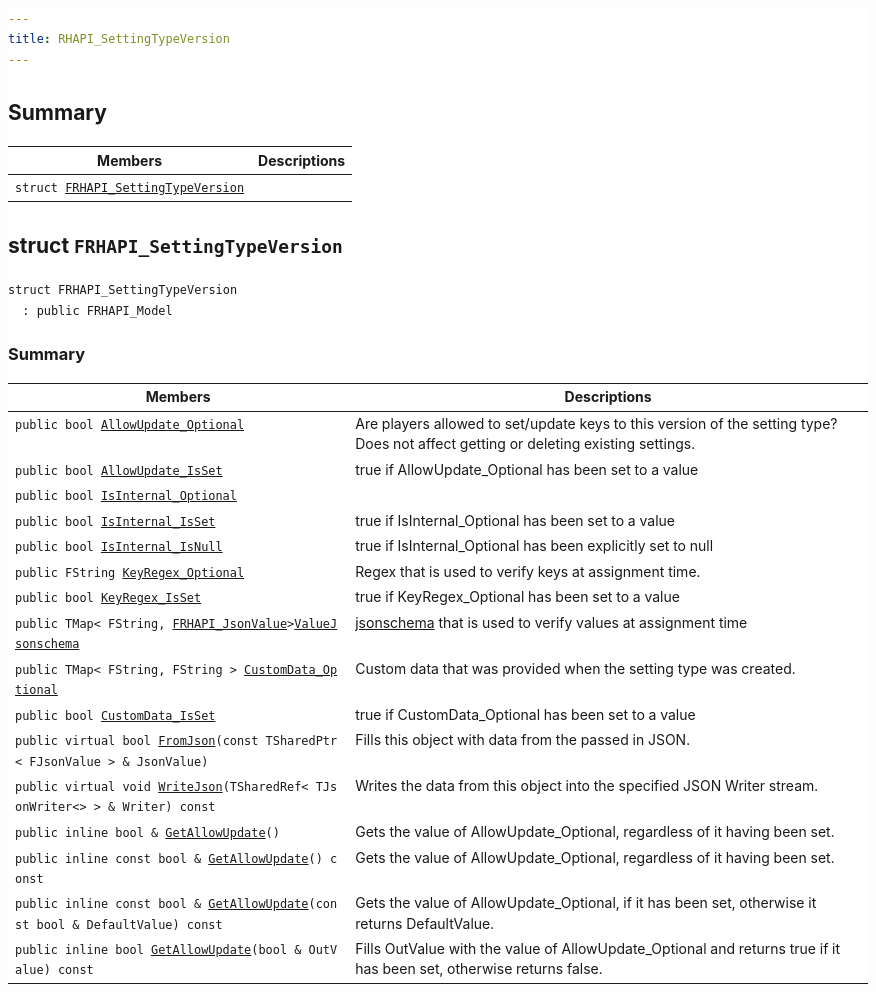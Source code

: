 ```yaml
---
title: RHAPI_SettingTypeVersion
---
```


## Summary

 Members                        | Descriptions                                
--------------------------------|---------------------------------------------
`struct `[`FRHAPI_SettingTypeVersion`](#structFRHAPI__SettingTypeVersion) | 

## struct `FRHAPI_SettingTypeVersion` <a id="structFRHAPI__SettingTypeVersion"></a>

```
struct FRHAPI_SettingTypeVersion
  : public FRHAPI_Model
```

### Summary

 Members                        | Descriptions                                
--------------------------------|---------------------------------------------
`public bool `[`AllowUpdate_Optional`](#structFRHAPI__SettingTypeVersion_1a7cde63d5e798189074a83f5e9b24a3e8) | Are players allowed to set/update keys to this version of the setting type? Does not affect getting or deleting existing settings.
`public bool `[`AllowUpdate_IsSet`](#structFRHAPI__SettingTypeVersion_1aee033cacb8048accef460ffe06293b98) | true if AllowUpdate_Optional has been set to a value
`public bool `[`IsInternal_Optional`](#structFRHAPI__SettingTypeVersion_1a22b2ddbc08e1c7379b5bcbda96d80bcd) | 
`public bool `[`IsInternal_IsSet`](#structFRHAPI__SettingTypeVersion_1a3f88f168366b12dd1fba3cf260d91faf) | true if IsInternal_Optional has been set to a value
`public bool `[`IsInternal_IsNull`](#structFRHAPI__SettingTypeVersion_1a6c85871e595a7d70aab0ab8ee9cc9118) | true if IsInternal_Optional has been explicitly set to null
`public FString `[`KeyRegex_Optional`](#structFRHAPI__SettingTypeVersion_1a560ade93145afb89f7492f48cd498b22) | Regex that is used to verify keys at assignment time.
`public bool `[`KeyRegex_IsSet`](#structFRHAPI__SettingTypeVersion_1a06f3feaf49700c1a9892c62a9c33cf5f) | true if KeyRegex_Optional has been set to a value
`public TMap< FString, `[`FRHAPI_JsonValue`](undefined.md#structFRHAPI__JsonValue)` > `[`ValueJsonschema`](#structFRHAPI__SettingTypeVersion_1ae71ccc0448ef3a3d199a78c12f27a4c0) | [jsonschema](https://json-schema.org/understanding-json-schema/index.html) that is used to verify values at assignment time
`public TMap< FString, FString > `[`CustomData_Optional`](#structFRHAPI__SettingTypeVersion_1a7cbfb62ce0108a560c234e8eb60399f0) | Custom data that was provided when the setting type was created.
`public bool `[`CustomData_IsSet`](#structFRHAPI__SettingTypeVersion_1a417b1215b3b7522fe6f0d2c11a96bcda) | true if CustomData_Optional has been set to a value
`public virtual bool `[`FromJson`](#structFRHAPI__SettingTypeVersion_1a847b27bcd2352e9669ec8e1ee7fc4725)`(const TSharedPtr< FJsonValue > & JsonValue)` | Fills this object with data from the passed in JSON.
`public virtual void `[`WriteJson`](#structFRHAPI__SettingTypeVersion_1a8f6608915fd7d259d2ab4eff7229120d)`(TSharedRef< TJsonWriter<> > & Writer) const` | Writes the data from this object into the specified JSON Writer stream.
`public inline bool & `[`GetAllowUpdate`](#structFRHAPI__SettingTypeVersion_1aca068a6d5cf3f80e46e964e784804aa0)`()` | Gets the value of AllowUpdate_Optional, regardless of it having been set.
`public inline const bool & `[`GetAllowUpdate`](#structFRHAPI__SettingTypeVersion_1ae6ad934a08a2f33ba6bc80a497e587c8)`() const` | Gets the value of AllowUpdate_Optional, regardless of it having been set.
`public inline const bool & `[`GetAllowUpdate`](#structFRHAPI__SettingTypeVersion_1a6bc1b129a1750a5305af24deddb0f9c0)`(const bool & DefaultValue) const` | Gets the value of AllowUpdate_Optional, if it has been set, otherwise it returns DefaultValue.
`public inline bool `[`GetAllowUpdate`](#structFRHAPI__SettingTypeVersion_1aa16fb445c5661b7a5c497ea5ef9ede58)`(bool & OutValue) const` | Fills OutValue with the value of AllowUpdate_Optional and returns true if it has been set, otherwise returns false.